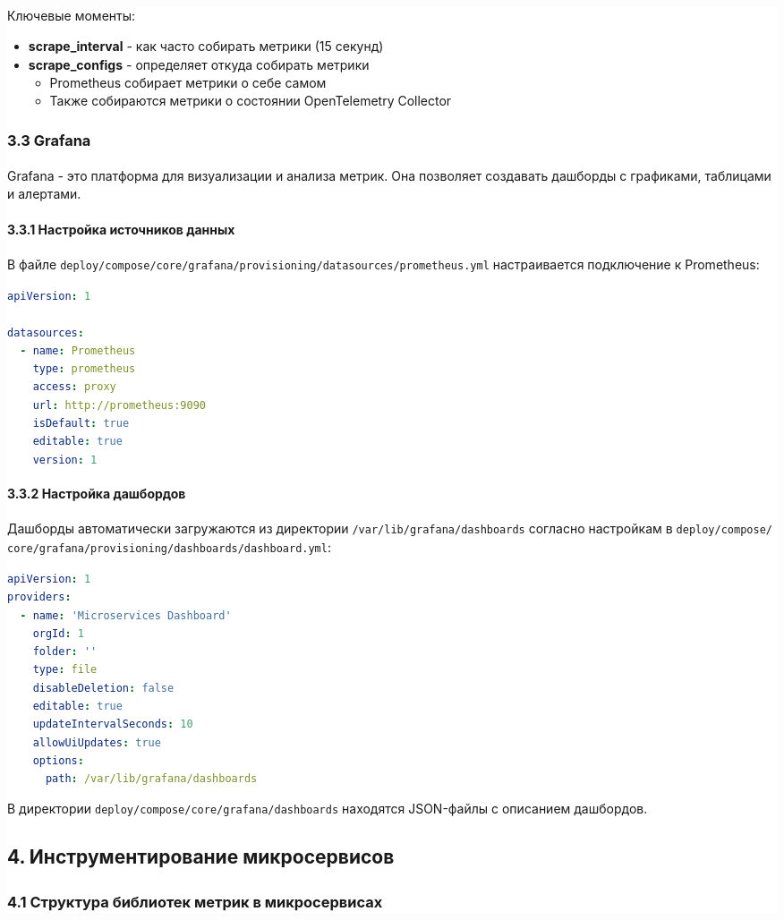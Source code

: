 Ключевые моменты:
- **scrape_interval** - как часто собирать метрики (15 секунд)
- **scrape_configs** - определяет откуда собирать метрики
  - Prometheus собирает метрики о себе самом
  - Также собираются метрики о состоянии OpenTelemetry Collector

### 3.3 Grafana

Grafana - это платформа для визуализации и анализа метрик. Она позволяет создавать дашборды с графиками, таблицами и алертами.

#### 3.3.1 Настройка источников данных

В файле `deploy/compose/core/grafana/provisioning/datasources/prometheus.yml` настраивается подключение к Prometheus:

```yaml
apiVersion: 1

datasources:
  - name: Prometheus
    type: prometheus
    access: proxy
    url: http://prometheus:9090
    isDefault: true
    editable: true
    version: 1
```

#### 3.3.2 Настройка дашбордов

Дашборды автоматически загружаются из директории `/var/lib/grafana/dashboards` согласно настройкам в `deploy/compose/core/grafana/provisioning/dashboards/dashboard.yml`:

```yaml
apiVersion: 1
providers:
  - name: 'Microservices Dashboard'
    orgId: 1
    folder: ''
    type: file
    disableDeletion: false
    editable: true
    updateIntervalSeconds: 10
    allowUiUpdates: true
    options:
      path: /var/lib/grafana/dashboards
```

В директории `deploy/compose/core/grafana/dashboards` находятся JSON-файлы с описанием дашбордов.

## 4. Инструментирование микросервисов

### 4.1 Структура библиотек метрик в микросервисах

